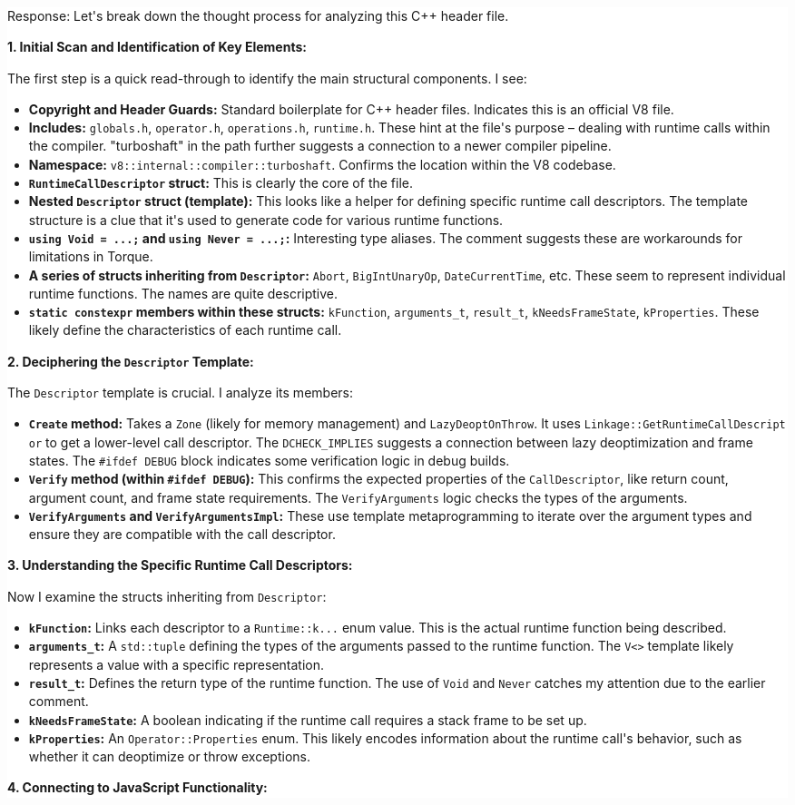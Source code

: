 Response:
Let's break down the thought process for analyzing this C++ header file.

**1. Initial Scan and Identification of Key Elements:**

The first step is a quick read-through to identify the main structural components. I see:

* **Copyright and Header Guards:** Standard boilerplate for C++ header files. Indicates this is an official V8 file.
* **Includes:**  `globals.h`, `operator.h`, `operations.h`, `runtime.h`. These hint at the file's purpose – dealing with runtime calls within the compiler. "turboshaft" in the path further suggests a connection to a newer compiler pipeline.
* **Namespace:** `v8::internal::compiler::turboshaft`. Confirms the location within the V8 codebase.
* **`RuntimeCallDescriptor` struct:** This is clearly the core of the file.
* **Nested `Descriptor` struct (template):** This looks like a helper for defining specific runtime call descriptors. The template structure is a clue that it's used to generate code for various runtime functions.
* **`using Void = ...;` and `using Never = ...;`:** Interesting type aliases. The comment suggests these are workarounds for limitations in Torque.
* **A series of structs inheriting from `Descriptor`:** `Abort`, `BigIntUnaryOp`, `DateCurrentTime`, etc. These seem to represent individual runtime functions. The names are quite descriptive.
* **`static constexpr` members within these structs:** `kFunction`, `arguments_t`, `result_t`, `kNeedsFrameState`, `kProperties`. These likely define the characteristics of each runtime call.

**2. Deciphering the `Descriptor` Template:**

The `Descriptor` template is crucial. I analyze its members:

* **`Create` method:** Takes a `Zone` (likely for memory management) and `LazyDeoptOnThrow`. It uses `Linkage::GetRuntimeCallDescriptor` to get a lower-level call descriptor. The `DCHECK_IMPLIES` suggests a connection between lazy deoptimization and frame states. The `#ifdef DEBUG` block indicates some verification logic in debug builds.
* **`Verify` method (within `#ifdef DEBUG`):**  This confirms the expected properties of the `CallDescriptor`, like return count, argument count, and frame state requirements. The `VerifyArguments` logic checks the types of the arguments.
* **`VerifyArguments` and `VerifyArgumentsImpl`:**  These use template metaprogramming to iterate over the argument types and ensure they are compatible with the call descriptor.

**3. Understanding the Specific Runtime Call Descriptors:**

Now I examine the structs inheriting from `Descriptor`:

* **`kFunction`:**  Links each descriptor to a `Runtime::k...` enum value. This is the actual runtime function being described.
* **`arguments_t`:**  A `std::tuple` defining the types of the arguments passed to the runtime function. The `V<>` template likely represents a value with a specific representation.
* **`result_t`:** Defines the return type of the runtime function. The use of `Void` and `Never` catches my attention due to the earlier comment.
* **`kNeedsFrameState`:** A boolean indicating if the runtime call requires a stack frame to be set up.
* **`kProperties`:** An `Operator::Properties` enum. This likely encodes information about the runtime call's behavior, such as whether it can deoptimize or throw exceptions.

**4. Connecting to JavaScript Functionality:**
